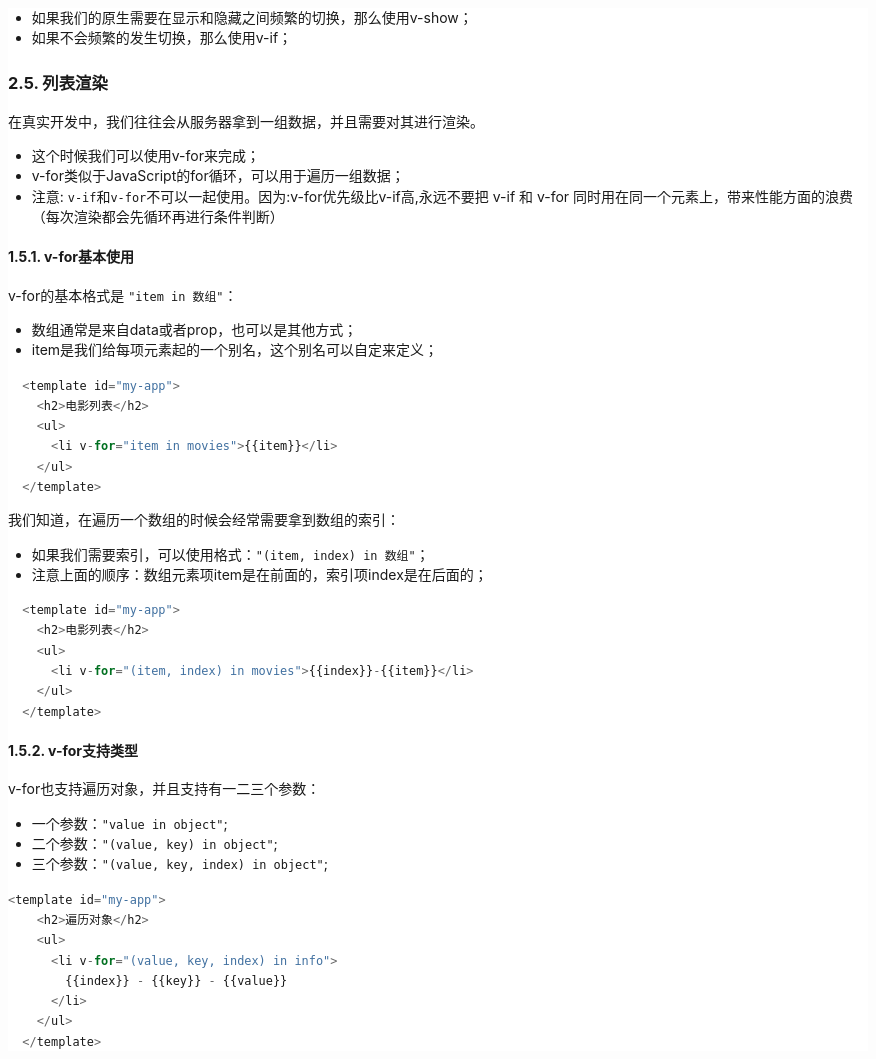 - 如果我们的原生需要在显示和隐藏之间频繁的切换，那么使用v-show；
- 如果不会频繁的发生切换，那么使用v-if；

### 2.5. 列表渲染

在真实开发中，我们往往会从服务器拿到一组数据，并且需要对其进行渲染。

- 这个时候我们可以使用v-for来完成；
- v-for类似于JavaScript的for循环，可以用于遍历一组数据；
- 注意: `v-if`和`v-for`不可以一起使用。因为:v-for优先级比v-if高,永远不要把 v-if 和 v-for 同时用在同一个元素上，带来性能方面的浪费（每次渲染都会先循环再进行条件判断）

#### 1.5.1. v-for基本使用

v-for的基本格式是 `"item in 数组"`：

- 数组通常是来自data或者prop，也可以是其他方式；
- item是我们给每项元素起的一个别名，这个别名可以自定来定义；

```javascript
  <template id="my-app">
    <h2>电影列表</h2>
    <ul>
      <li v-for="item in movies">{{item}}</li>
    </ul>
  </template>
```

我们知道，在遍历一个数组的时候会经常需要拿到数组的索引：

- 如果我们需要索引，可以使用格式：`"(item, index) in 数组"`；
- 注意上面的顺序：数组元素项item是在前面的，索引项index是在后面的；

```javascript
  <template id="my-app">
    <h2>电影列表</h2>
    <ul>
      <li v-for="(item, index) in movies">{{index}}-{{item}}</li>
    </ul>
  </template>
```

#### 1.5.2. v-for支持类型

v-for也支持遍历对象，并且支持有一二三个参数：

- 一个参数：`"value in object"`;
- 二个参数：`"(value, key) in object"`;
- 三个参数：`"(value, key, index) in object"`;

```javascript
<template id="my-app">
    <h2>遍历对象</h2>
    <ul>
      <li v-for="(value, key, index) in info">
        {{index}} - {{key}} - {{value}}
      </li>
    </ul>
  </template>
```
